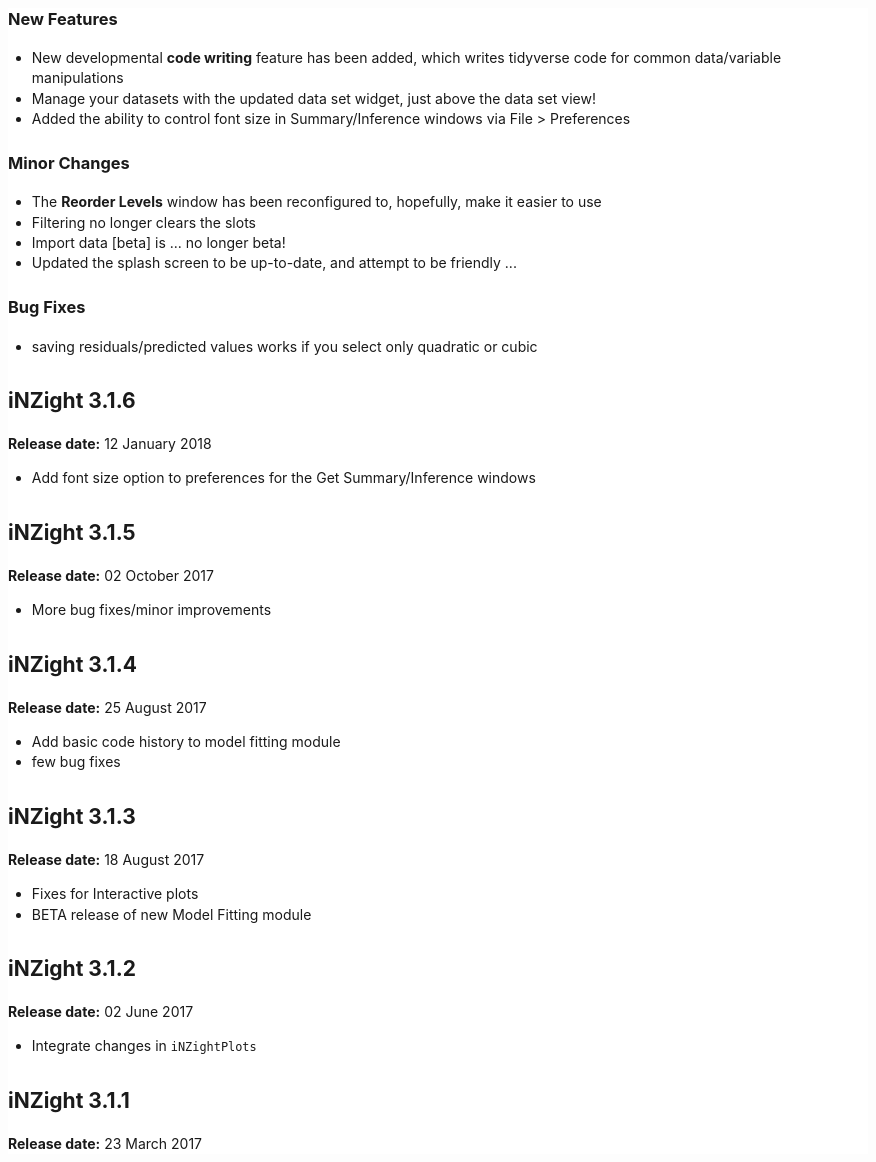 ### New Features

- New developmental __code writing__ feature has been added, which writes tidyverse code
  for common data/variable manipulations
- Manage your datasets with the updated data set widget, just above the data set view!
- Added the ability to control font size in Summary/Inference windows via File > Preferences

### Minor Changes

- The __Reorder Levels__ window has been reconfigured to, hopefully, make it easier to use
- Filtering no longer clears the slots 
- Import data [beta] is ... no longer beta!
- Updated the splash screen to be up-to-date, and attempt to be friendly ...

### Bug Fixes
- saving residuals/predicted values works if you select only quadratic or cubic


## iNZight 3.1.6
__Release date:__ 12 January 2018

- Add font size option to preferences for the Get Summary/Inference windows


## iNZight 3.1.5
__Release date:__ 02 October 2017

- More bug fixes/minor improvements


## iNZight 3.1.4
__Release date:__ 25 August 2017

- Add basic code history to model fitting module
- few bug fixes


## iNZight 3.1.3
__Release date:__ 18 August 2017

- Fixes for Interactive plots
- BETA release of new Model Fitting module


## iNZight 3.1.2
__Release date:__ 02 June 2017

- Integrate changes in `iNZightPlots`


## iNZight 3.1.1
__Release date:__ 23 March 2017
